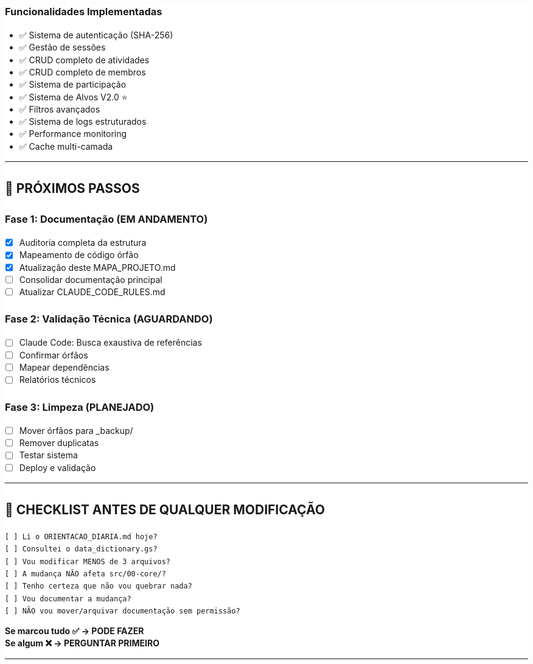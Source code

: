 ### Funcionalidades Implementadas
- ✅ Sistema de autenticação (SHA-256)
- ✅ Gestão de sessões
- ✅ CRUD completo de atividades
- ✅ CRUD completo de membros
- ✅ Sistema de participação
- ✅ Sistema de Alvos V2.0 ⭐
- ✅ Filtros avançados
- ✅ Sistema de logs estruturados
- ✅ Performance monitoring
- ✅ Cache multi-camada

---

## 🔄 PRÓXIMOS PASSOS

### Fase 1: Documentação (EM ANDAMENTO)
- [x] Auditoria completa da estrutura
- [x] Mapeamento de código órfão
- [x] Atualização deste MAPA_PROJETO.md
- [ ] Consolidar documentação principal
- [ ] Atualizar CLAUDE_CODE_RULES.md

### Fase 2: Validação Técnica (AGUARDANDO)
- [ ] Claude Code: Busca exaustiva de referências
- [ ] Confirmar órfãos
- [ ] Mapear dependências
- [ ] Relatórios técnicos

### Fase 3: Limpeza (PLANEJADO)
- [ ] Mover órfãos para _backup/
- [ ] Remover duplicatas
- [ ] Testar sistema
- [ ] Deploy e validação

---

## 🎯 CHECKLIST ANTES DE QUALQUER MODIFICAÇÃO

```
[ ] Li o ORIENTACAO_DIARIA.md hoje?
[ ] Consultei o data_dictionary.gs?
[ ] Vou modificar MENOS de 3 arquivos?
[ ] A mudança NÃO afeta src/00-core/?
[ ] Tenho certeza que não vou quebrar nada?
[ ] Vou documentar a mudança?
[ ] NÃO vou mover/arquivar documentação sem permissão?
```

**Se marcou tudo ✅ → PODE FAZER**  
**Se algum ❌ → PERGUNTAR PRIMEIRO**

---